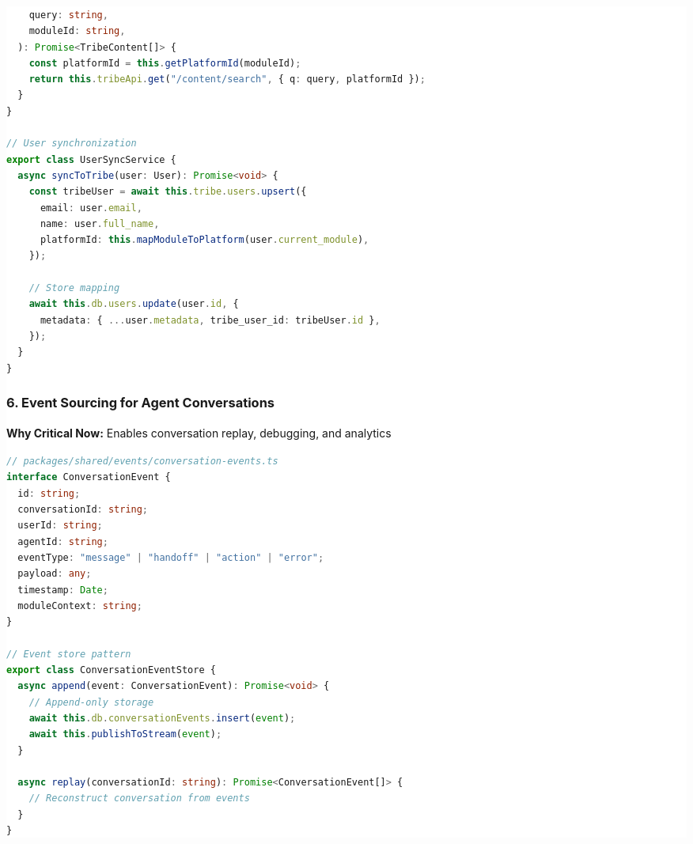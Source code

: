 ```typescript
    query: string,
    moduleId: string,
  ): Promise<TribeContent[]> {
    const platformId = this.getPlatformId(moduleId);
    return this.tribeApi.get("/content/search", { q: query, platformId });
  }
}

// User synchronization
export class UserSyncService {
  async syncToTribe(user: User): Promise<void> {
    const tribeUser = await this.tribe.users.upsert({
      email: user.email,
      name: user.full_name,
      platformId: this.mapModuleToPlatform(user.current_module),
    });

    // Store mapping
    await this.db.users.update(user.id, {
      metadata: { ...user.metadata, tribe_user_id: tribeUser.id },
    });
  }
}
```

### 6. Event Sourcing for Agent Conversations

**Why Critical Now:** Enables conversation replay, debugging, and analytics

```typescript
// packages/shared/events/conversation-events.ts
interface ConversationEvent {
  id: string;
  conversationId: string;
  userId: string;
  agentId: string;
  eventType: "message" | "handoff" | "action" | "error";
  payload: any;
  timestamp: Date;
  moduleContext: string;
}

// Event store pattern
export class ConversationEventStore {
  async append(event: ConversationEvent): Promise<void> {
    // Append-only storage
    await this.db.conversationEvents.insert(event);
    await this.publishToStream(event);
  }

  async replay(conversationId: string): Promise<ConversationEvent[]> {
    // Reconstruct conversation from events
  }
}
```
